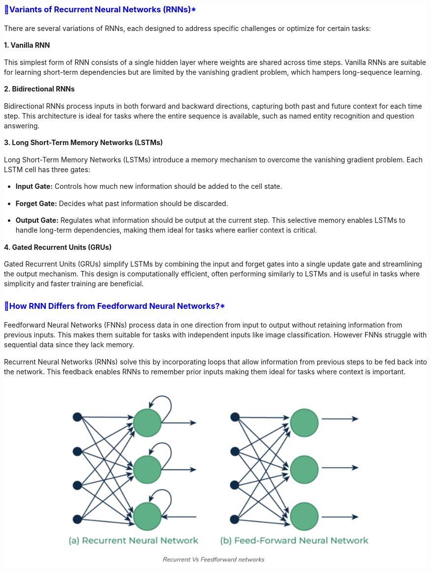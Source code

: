 

<h3 style="color:blue;">📌Variants of Recurrent Neural Networks (RNNs)*</h3>

There are several variations of RNNs, each designed to address specific challenges or optimize for certain tasks:


**1. Vanilla RNN**

This simplest form of RNN consists of a single hidden layer where weights are shared across time steps. Vanilla RNNs are suitable for learning short-term dependencies but are limited by the vanishing gradient problem, which hampers long-sequence learning.


**2. Bidirectional RNNs**

Bidirectional RNNs process inputs in both forward and backward directions, capturing both past and future context for each time step. This architecture is ideal for tasks where the entire sequence is available, such as named entity recognition and question answering.


**3. Long Short-Term Memory Networks (LSTMs)**

Long Short-Term Memory Networks (LSTMs) introduce a memory mechanism to overcome the vanishing gradient problem. Each LSTM cell has three gates:

- **Input Gate:** Controls how much new information should be added to the cell state.

- **Forget Gate:** Decides what past information should be discarded.

- **Output Gate:** Regulates what information should be output at the current step. This selective memory enables LSTMs to handle long-term dependencies, making them ideal for tasks where earlier context is critical.


**4. Gated Recurrent Units (GRUs)**

Gated Recurrent Units (GRUs) simplify LSTMs by combining the input and forget gates into a single update gate and streamlining the output mechanism. This design is computationally efficient, often performing similarly to LSTMs and is useful in tasks where simplicity and faster training are beneficial.

<h3 style="color:blue;">📌How RNN Differs from Feedforward Neural Networks?*</h3>

Feedforward Neural Networks (FNNs) process data in one direction from input to output without retaining information from previous inputs. This makes them suitable for tasks with independent inputs like image classification. However FNNs struggle with sequential data since they lack memory.

Recurrent Neural Networks (RNNs) solve this by incorporating loops that allow information from previous steps to be fed back into the network. This feedback enables RNNs to remember prior inputs making them ideal for tasks where context is important.


![alt text](../images/RNN19.png)